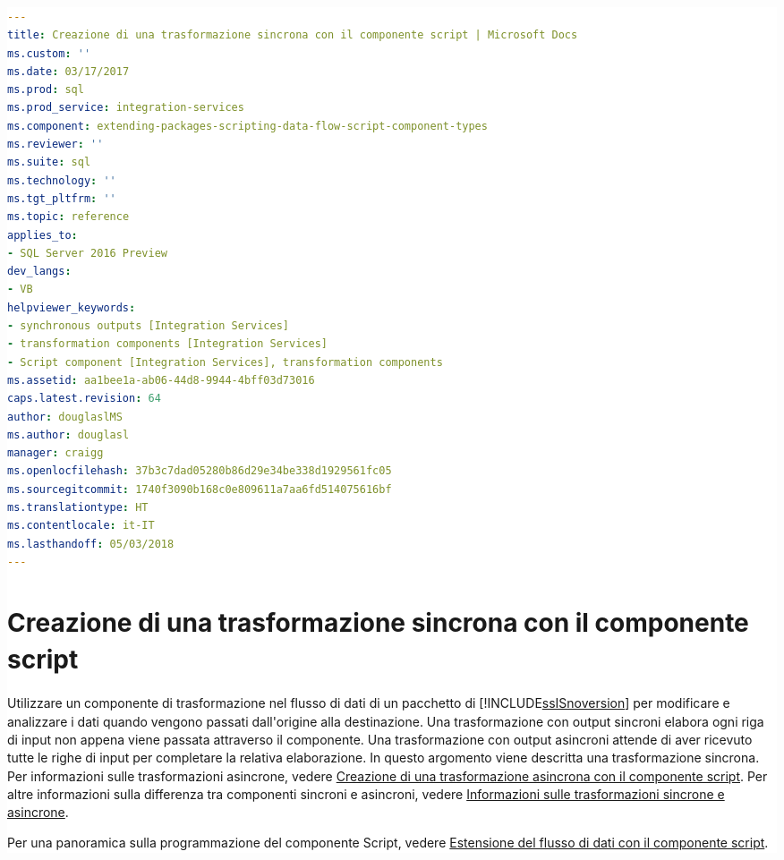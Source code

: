 ```yaml
---
title: Creazione di una trasformazione sincrona con il componente script | Microsoft Docs
ms.custom: ''
ms.date: 03/17/2017
ms.prod: sql
ms.prod_service: integration-services
ms.component: extending-packages-scripting-data-flow-script-component-types
ms.reviewer: ''
ms.suite: sql
ms.technology: ''
ms.tgt_pltfrm: ''
ms.topic: reference
applies_to:
- SQL Server 2016 Preview
dev_langs:
- VB
helpviewer_keywords:
- synchronous outputs [Integration Services]
- transformation components [Integration Services]
- Script component [Integration Services], transformation components
ms.assetid: aa1bee1a-ab06-44d8-9944-4bff03d73016
caps.latest.revision: 64
author: douglaslMS
ms.author: douglasl
manager: craigg
ms.openlocfilehash: 37b3c7dad05280b86d29e34be338d1929561fc05
ms.sourcegitcommit: 1740f3090b168c0e809611a7aa6fd514075616bf
ms.translationtype: HT
ms.contentlocale: it-IT
ms.lasthandoff: 05/03/2018
---
```

# <a name="creating-a-synchronous-transformation-with-the-script-component"></a>Creazione di una trasformazione sincrona con il componente script
  Utilizzare un componente di trasformazione nel flusso di dati di un pacchetto di [!INCLUDE[ssISnoversion](../../includes/ssisnoversion-md.md)] per modificare e analizzare i dati quando vengono passati dall'origine alla destinazione. Una trasformazione con output sincroni elabora ogni riga di input non appena viene passata attraverso il componente. Una trasformazione con output asincroni attende di aver ricevuto tutte le righe di input per completare la relativa elaborazione. In questo argomento viene descritta una trasformazione sincrona. Per informazioni sulle trasformazioni asincrone, vedere [Creazione di una trasformazione asincrona con il componente script](../../integration-services/extending-packages-scripting-data-flow-script-component-types/creating-an-asynchronous-transformation-with-the-script-component.md). Per altre informazioni sulla differenza tra componenti sincroni e asincroni, vedere [Informazioni sulle trasformazioni sincrone e asincrone](../../integration-services/understanding-synchronous-and-asynchronous-transformations.md).  
  
 Per una panoramica sulla programmazione del componente Script, vedere [Estensione del flusso di dati con il componente script](../../integration-services/extending-packages-scripting/data-flow-script-component/extending-the-data-flow-with-the-script-component.md).  
  